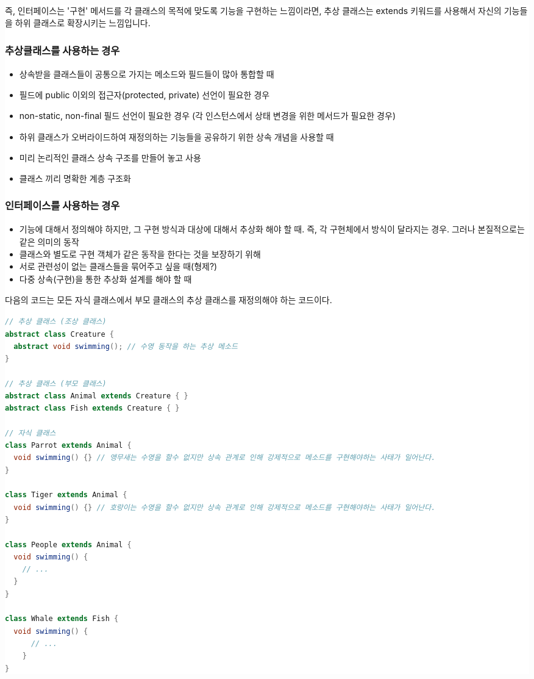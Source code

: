 즉, 인터페이스는 '구현' 메서드를 각 클래스의 목적에 맞도록 기능을 구현하는 느낌이라면,
추상 클래스는 extends 키워드를 사용해서 자신의 기능들을 하위 클래스로 확장시키는 느낌입니다.

### 추상클래스를 사용하는 경우

- 상속받을 클래스들이 공통으로 가지는 메소드와 필드들이 많아 통합할 때
- 필드에 public 이외의 접근자(protected, private) 선언이 필요한 경우
- non-static, non-final 필드 선언이 필요한 경우
  (각 인스턴스에서 상태 변경을 위한 메서드가 필요한 경우)
- 하위 클래스가 오버라이드하여 재정의하는 기능들을 공유하기 위한 상속 개념을 사용할 때

- 미리 논리적인 클래스 상속 구조를 만들어 놓고 사용
- 클래스 끼리 명확한 계층 구조화

### 인터페이스를 사용하는 경우

- 기능에 대해서 정의해야 하지만, 그 구현 방식과 대상에 대해서 추상화 해야 할 때.
  즉, 각 구현체에서 방식이 달라지는 경우. 그러나 본질적으로는 같은 의미의 동작
- 클래스와 별도로 구현 객체가 같은 동작을 한다는 것을 보장하기 위해
- 서로 관련성이 없는 클래스들을 묶어주고 싶을 때(형제?)
- 다중 상속(구현)을 통한 추상화 설계를 해야 할 때

다음의 코드는 모든 자식 클래스에서 부모 클래스의 추상 클래스를 재정의해야 하는 코드이다.

```java
// 추상 클래스 (조상 클래스)
abstract class Creature {
  abstract void swimming(); // 수영 동작을 하는 추상 메소드
}

// 추상 클래스 (부모 클래스)
abstract class Animal extends Creature { }
abstract class Fish extends Creature { }

// 자식 클래스
class Parrot extends Animal {
  void swimming() {} // 앵무새는 수영을 할수 없지만 상속 관계로 인해 강제적으로 메소드를 구현해야하는 사태가 일어난다.
}

class Tiger extends Animal {
  void swimming() {} // 호랑이는 수영을 할수 없지만 상속 관계로 인해 강제적으로 메소드를 구현해야하는 사태가 일어난다.
}

class People extends Animal {
  void swimming() {
    // ...
  }
}

class Whale extends Fish {
  void swimming() {
      // ...
    }
}
```
